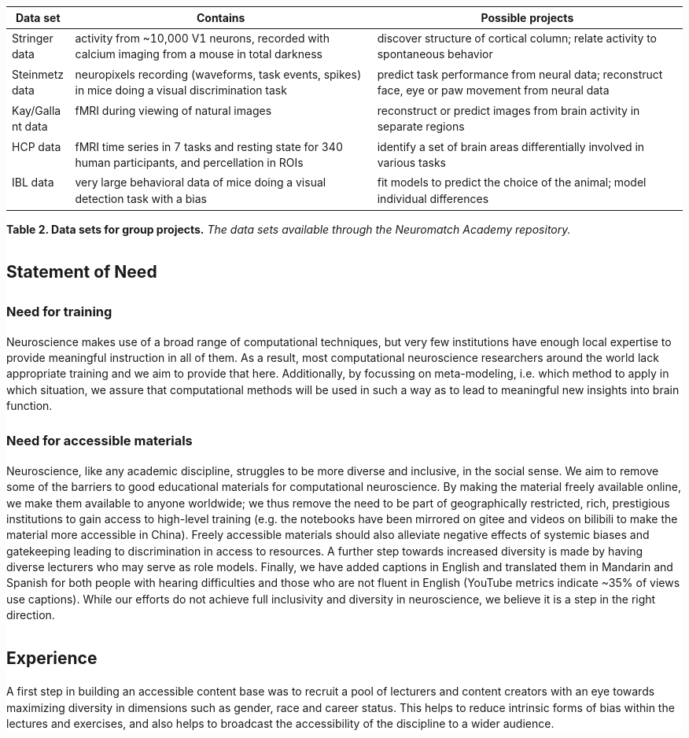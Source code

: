 | **Data set**          | **Contains**          | **Possible projects** |
| --------------------- | --------------------- | --------------------- |
| Stringer data | activity from ~10,000 V1 neurons, recorded with calcium imaging from a mouse in total darkness | discover structure of cortical column; relate activity to spontaneous behavior |
| Steinmetz data | neuropixels recording (waveforms, task events, spikes) in mice doing a visual discrimination task | predict task performance from neural data; reconstruct face, eye or paw movement from neural data |
| Kay/Gallant data | fMRI during viewing of natural images | reconstruct or predict images from brain activity in separate regions |
| HCP data | fMRI time series in 7 tasks and resting state for 340 human participants, and percellation in ROIs | identify a set of brain areas differentially involved in various tasks |
| IBL data | very large behavioral data of mice doing a visual detection task with a bias | fit models to predict the choice of the animal; model individual differences |

**Table 2. Data sets for group projects.** _The data sets available through the Neuromatch Academy repository._

## Statement of Need

### Need for training

Neuroscience makes use of a broad range of computational techniques, but very few institutions have enough local expertise to provide meaningful instruction in all of them. As a result, most computational neuroscience researchers around the world lack appropriate training and we aim to provide that here. Additionally, by focussing on meta-modeling, i.e. which method to apply in which situation, we assure that computational methods will be used in such a way as to lead to meaningful new insights into brain function.

### Need for accessible materials

Neuroscience, like any academic discipline, struggles to be more diverse and inclusive, in the social sense. We aim to remove some of the barriers to good educational materials for computational neuroscience. By making the material freely available online, we make them available to anyone worldwide; we thus remove the need to be part of geographically restricted, rich, prestigious institutions to gain access to high-level training (e.g. the notebooks have been mirrored on gitee and videos on bilibili to make the material more accessible in China). Freely accessible materials should also alleviate negative effects of systemic biases and gatekeeping leading to discrimination in access to resources. A further step towards increased diversity is made by having diverse lecturers who may serve as role models. Finally, we have added captions in English and translated them in Mandarin and Spanish for both people with hearing difficulties and those who are not fluent in English (YouTube metrics indicate ~35% of views use captions). While our efforts do not achieve full inclusivity and diversity in neuroscience, we believe it is a step in the right direction.

## Experience

A first step in building an accessible content base was to recruit a pool of lecturers and content creators with an eye towards maximizing diversity in dimensions such as gender, race and career status. This helps to reduce intrinsic forms of bias within the lectures and exercises, and also helps to broadcast the accessibility of the discipline to a wider audience.
